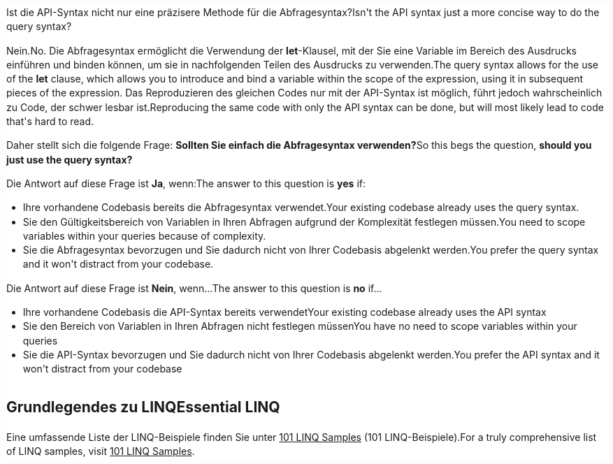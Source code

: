 <span data-ttu-id="3eaee-133">Ist die API-Syntax nicht nur eine präzisere Methode für die Abfragesyntax?</span><span class="sxs-lookup"><span data-stu-id="3eaee-133">Isn't the API syntax just a more concise way to do the query syntax?</span></span>

<span data-ttu-id="3eaee-134">Nein.</span><span class="sxs-lookup"><span data-stu-id="3eaee-134">No.</span></span> <span data-ttu-id="3eaee-135">Die Abfragesyntax ermöglicht die Verwendung der **let**-Klausel, mit der Sie eine Variable im Bereich des Ausdrucks einführen und binden können, um sie in nachfolgenden Teilen des Ausdrucks zu verwenden.</span><span class="sxs-lookup"><span data-stu-id="3eaee-135">The query syntax allows for the use of the **let** clause, which allows you to introduce and bind a variable within the scope of the expression, using it in subsequent pieces of the expression.</span></span> <span data-ttu-id="3eaee-136">Das Reproduzieren des gleichen Codes nur mit der API-Syntax ist möglich, führt jedoch wahrscheinlich zu Code, der schwer lesbar ist.</span><span class="sxs-lookup"><span data-stu-id="3eaee-136">Reproducing the same code with only the API syntax can be done, but will most likely lead to code that's hard to read.</span></span>

<span data-ttu-id="3eaee-137">Daher stellt sich die folgende Frage: **Sollten Sie einfach die Abfragesyntax verwenden?**</span><span class="sxs-lookup"><span data-stu-id="3eaee-137">So this begs the question, **should you just use the query syntax?**</span></span>

<span data-ttu-id="3eaee-138">Die Antwort auf diese Frage ist **Ja**, wenn:</span><span class="sxs-lookup"><span data-stu-id="3eaee-138">The answer to this question is **yes** if:</span></span>

- <span data-ttu-id="3eaee-139">Ihre vorhandene Codebasis bereits die Abfragesyntax verwendet.</span><span class="sxs-lookup"><span data-stu-id="3eaee-139">Your existing codebase already uses the query syntax.</span></span>
- <span data-ttu-id="3eaee-140">Sie den Gültigkeitsbereich von Variablen in Ihren Abfragen aufgrund der Komplexität festlegen müssen.</span><span class="sxs-lookup"><span data-stu-id="3eaee-140">You need to scope variables within your queries because of complexity.</span></span>
- <span data-ttu-id="3eaee-141">Sie die Abfragesyntax bevorzugen und Sie dadurch nicht von Ihrer Codebasis abgelenkt werden.</span><span class="sxs-lookup"><span data-stu-id="3eaee-141">You prefer the query syntax and it won't distract from your codebase.</span></span>

<span data-ttu-id="3eaee-142">Die Antwort auf diese Frage ist **Nein**, wenn...</span><span class="sxs-lookup"><span data-stu-id="3eaee-142">The answer to this question is **no** if...</span></span>

- <span data-ttu-id="3eaee-143">Ihre vorhandene Codebasis die API-Syntax bereits verwendet</span><span class="sxs-lookup"><span data-stu-id="3eaee-143">Your existing codebase already uses the API syntax</span></span>
- <span data-ttu-id="3eaee-144">Sie den Bereich von Variablen in Ihren Abfragen nicht festlegen müssen</span><span class="sxs-lookup"><span data-stu-id="3eaee-144">You have no need to scope variables within your queries</span></span>
- <span data-ttu-id="3eaee-145">Sie die API-Syntax bevorzugen und Sie dadurch nicht von Ihrer Codebasis abgelenkt werden.</span><span class="sxs-lookup"><span data-stu-id="3eaee-145">You prefer the API syntax and it won't distract from your codebase</span></span>

## <a name="essential-linq"></a><span data-ttu-id="3eaee-146">Grundlegendes zu LINQ</span><span class="sxs-lookup"><span data-stu-id="3eaee-146">Essential LINQ</span></span>

<span data-ttu-id="3eaee-147">Eine umfassende Liste der LINQ-Beispiele finden Sie unter [101 LINQ Samples](/samples/dotnet/try-samples/101-linq-samples/) (101 LINQ-Beispiele).</span><span class="sxs-lookup"><span data-stu-id="3eaee-147">For a truly comprehensive list of LINQ samples, visit [101 LINQ Samples](/samples/dotnet/try-samples/101-linq-samples/).</span></span>
